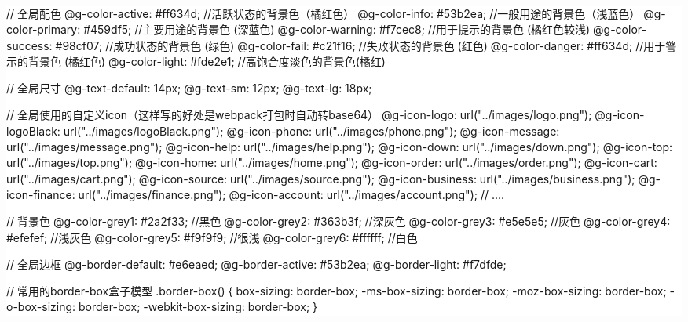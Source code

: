 // 全局配色
@g-color-active: #ff634d;  //活跃状态的背景色（橘红色）
@g-color-info: #53b2ea;    //一般用途的背景色（浅蓝色）
@g-color-primary: #459df5; //主要用途的背景色 (深蓝色)
@g-color-warning: #f7cec8; //用于提示的背景色 (橘红色较浅)
@g-color-success: #98cf07; //成功状态的背景色 (绿色)
@g-color-fail: #c21f16;    //失败状态的背景色 (红色)
@g-color-danger: #ff634d;  //用于警示的背景色 (橘红色)
@g-color-light: #fde2e1;   //高饱合度淡色的背景色(橘红)

// 全局尺寸
@g-text-default: 14px;
@g-text-sm: 12px;
@g-text-lg: 18px;

// 全局使用的自定义icon（这样写的好处是webpack打包时自动转base64）
@g-icon-logo: url(&quot;../images/logo.png&quot;);
@g-icon-logoBlack: url(&quot;../images/logoBlack.png&quot;);
@g-icon-phone: url(&quot;../images/phone.png&quot;);
@g-icon-message: url(&quot;../images/message.png&quot;);
@g-icon-help: url(&quot;../images/help.png&quot;);
@g-icon-down: url(&quot;../images/down.png&quot;);
@g-icon-top: url(&quot;../images/top.png&quot;);
@g-icon-home: url(&quot;../images/home.png&quot;);
@g-icon-order: url(&quot;../images/order.png&quot;);
@g-icon-cart: url(&quot;../images/cart.png&quot;);
@g-icon-source: url(&quot;../images/source.png&quot;);
@g-icon-business: url(&quot;../images/business.png&quot;);
@g-icon-finance: url(&quot;../images/finance.png&quot;);
@g-icon-account: url(&quot;../images/account.png&quot;);
// ....

// 背景色
@g-color-grey1: #2a2f33;   //黑色
@g-color-grey2: #363b3f;   //深灰色
@g-color-grey3: #e5e5e5;   //灰色
@g-color-grey4: #efefef;   //浅灰色
@g-color-grey5: #f9f9f9;   //很浅
@g-color-grey6: #ffffff;   //白色

// 全局边框
@g-border-default: #e6eaed;
@g-border-active: #53b2ea;
@g-border-light: #f7dfde;

// 常用的border-box盒子模型
.border-box() {
    box-sizing: border-box;
    -ms-box-sizing: border-box;
    -moz-box-sizing: border-box;
    -o-box-sizing: border-box;
    -webkit-box-sizing: border-box;
}
